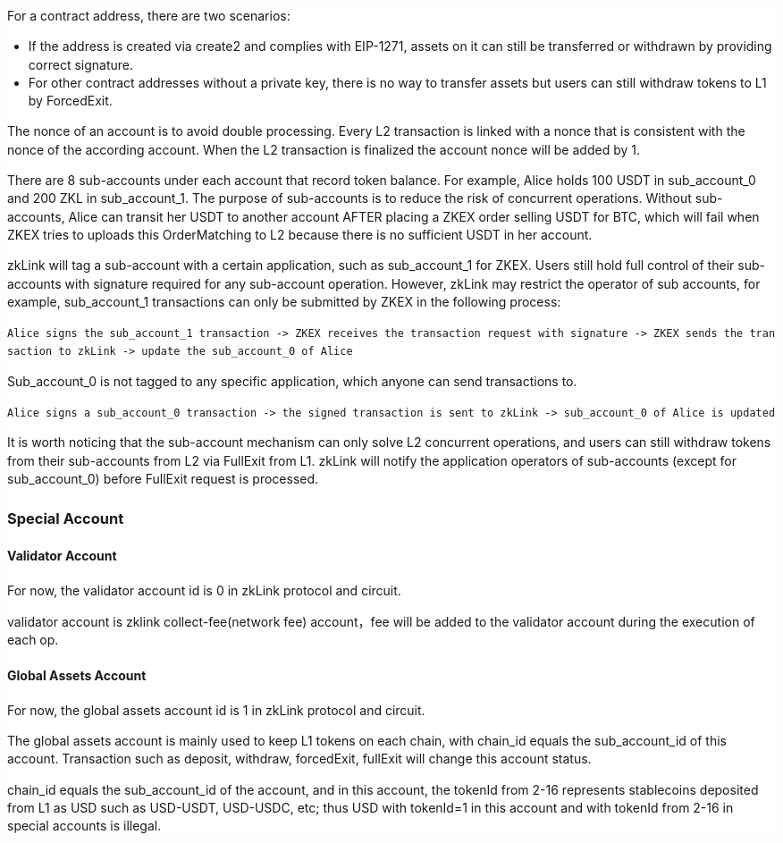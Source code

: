 
For a contract address, there are two scenarios:
* If the address is created via create2 and complies with EIP-1271, assets on it can still be transferred or withdrawn by providing correct signature.
* For other contract addresses without a private key, there is no way to transfer assets but users can still withdraw tokens to L1 by ForcedExit.


The nonce of an account is to avoid double processing. Every L2 transaction is linked with a nonce that is consistent with the nonce of the according account. When the L2 transaction is finalized the account nonce will be added by 1.

There are 8 sub-accounts under each account that record token balance. For example, Alice holds 100 USDT in sub_account_0 and 200 ZKL in sub_account_1. The purpose of sub-accounts is to reduce the risk of concurrent operations. Without sub-accounts, Alice can transit her USDT to another account AFTER placing a ZKEX order selling USDT for BTC, which will fail when ZKEX tries to uploads this OrderMatching to L2 because there is no sufficient USDT in her account.

zkLink will tag a sub-account with a certain application, such as sub_account_1 for ZKEX. Users still hold full control of their sub-accounts with signature required for any sub-account operation. However, zkLink may restrict the operator of sub accounts, for example, sub_account_1 transactions can only be submitted by ZKEX in the following process:

```
Alice signs the sub_account_1 transaction -> ZKEX receives the transaction request with signature -> ZKEX sends the transaction to zkLink -> update the sub_account_0 of Alice
```

Sub_account_0 is not tagged to any specific application, which anyone can send transactions to.

```
Alice signs a sub_account_0 transaction -> the signed transaction is sent to zkLink -> sub_account_0 of Alice is updated
```

It is worth noticing that the sub-account mechanism can only solve L2 concurrent operations, and users can still withdraw tokens from their sub-accounts from L2 via FullExit from L1. zkLink will notify the application operators of sub-accounts (except for sub_account_0) before FullExit request is processed.

### Special Account

#### Validator Account
For now, the validator account id is 0 in zkLink protocol and circuit.

validator account is zklink collect-fee(network fee) account，fee will be added to the validator account during the execution of each op.

#### Global Assets Account
For now, the global assets account id is 1 in zkLink protocol and circuit.

The global assets account is mainly used to keep L1 tokens on each chain, with chain_id equals the sub_account_id of this account. Transaction such as deposit, withdraw, forcedExit, fullExit will change this account status.

chain_id equals the sub_account_id of the account, and in this account, the tokenId from 2-16 represents stablecoins deposited from L1 as USD such as USD-USDT, USD-USDC, etc; thus USD with tokenId=1 in this account and with tokenId from 2-16 in special accounts is illegal.
